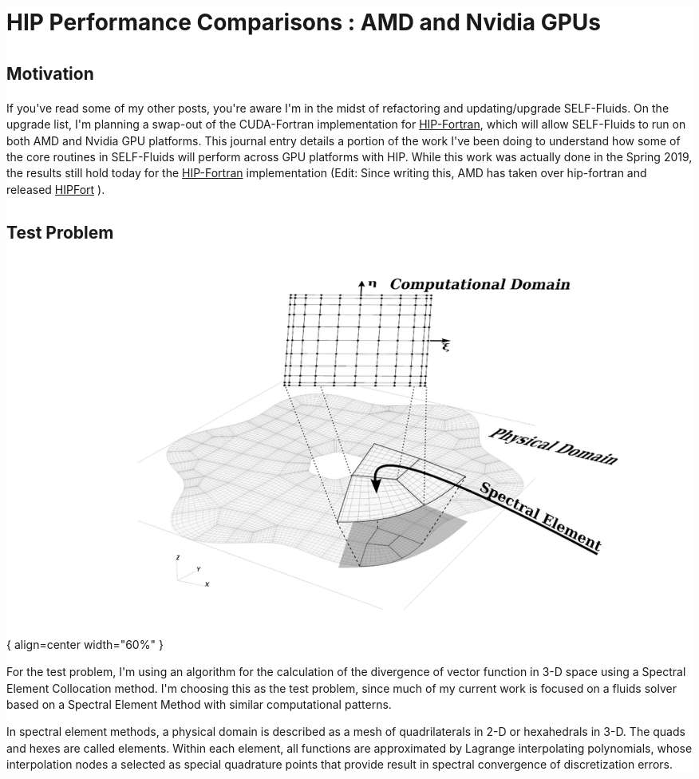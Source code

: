 # HIP Performance Comparisons : AMD and Nvidia GPUs

## Motivation
If you've read some of my other posts, you're aware I'm in the midst of refactoring and updating/upgrade SELF-Fluids. On the upgrade list, I'm planning a swap-out of the CUDA-Fortran implementation for [HIP-Fortran](https://github.com/fluidnumerics/hip-fortran), which will allow SELF-Fluids to run on both AMD and Nvidia GPU platforms. 
This journal entry details a portion of the work I've been doing to understand how some of the core routines in SELF-Fluids will perform across GPU platforms with HIP. While this work was actually done in the Spring 2019, the results still hold today for the [HIP-Fortran](https://github.com/fluidnumerics/hip-fortran) implementation (Edit: Since writing this, AMD has taken over hip-fortran and released [HIPFort](https://github.com/ROCm/hipfort) ).

## Test Problem

![Spectral Element Mesh](spectral-element-mesh.png){ align=center width="60%" }


For the test problem, I'm using an algorithm for the calculation of the divergence of vector function in 3-D space using a Spectral Element Collocation method. I'm choosing this as the test problem, since much of my current work is focused on a fluids solver based on a Spectral Element Method with similar computational patterns.

In spectral element methods, a physical domain is described as a mesh of quadrilaterals in 2-D or hexahedrals in 3-D. The quads and hexes are called elements. Within each element, all functions are approximated by Lagrange interpolating polynomials, whose interpolation nodes a selected as special quadrature points that provide result in spectral convergence of discretization errors. 
